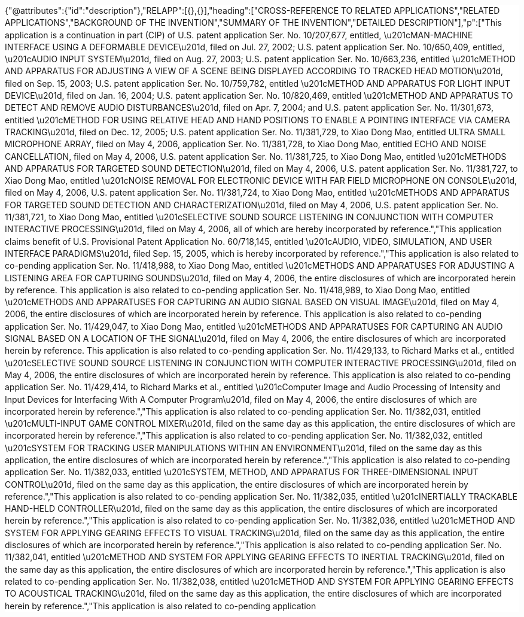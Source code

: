 {"@attributes":{"id":"description"},"RELAPP":[{},{}],"heading":["CROSS-REFERENCE TO RELATED APPLICATIONS","RELATED APPLICATIONS","BACKGROUND OF THE INVENTION","SUMMARY OF THE INVENTION","DETAILED DESCRIPTION"],"p":["This application is a continuation in part (CIP) of U.S. patent application Ser. No. 10\/207,677, entitled, \u201cMAN-MACHINE INTERFACE USING A DEFORMABLE DEVICE\u201d, filed on Jul. 27, 2002; U.S. patent application Ser. No. 10\/650,409, entitled, \u201cAUDIO INPUT SYSTEM\u201d, filed on Aug. 27, 2003; U.S. patent application Ser. No. 10\/663,236, entitled \u201cMETHOD AND APPARATUS FOR ADJUSTING A VIEW OF A SCENE BEING DISPLAYED ACCORDING TO TRACKED HEAD MOTION\u201d, filed on Sep. 15, 2003; U.S. patent application Ser. No. 10\/759,782, entitled \u201cMETHOD AND APPARATUS FOR LIGHT INPUT DEVICE\u201d, filed on Jan. 16, 2004; U.S. patent application Ser. No. 10\/820,469, entitled \u201cMETHOD AND APPARATUS TO DETECT AND REMOVE AUDIO DISTURBANCES\u201d, filed on Apr. 7, 2004; and U.S. patent application Ser. No. 11\/301,673, entitled \u201cMETHOD FOR USING RELATIVE HEAD AND HAND POSITIONS TO ENABLE A POINTING INTERFACE VIA CAMERA TRACKING\u201d, filed on Dec. 12, 2005; U.S. patent application Ser. No. 11\/381,729, to Xiao Dong Mao, entitled ULTRA SMALL MICROPHONE ARRAY, filed on May 4, 2006, application Ser. No. 11\/381,728, to Xiao Dong Mao, entitled ECHO AND NOISE CANCELLATION, filed on May 4, 2006, U.S. patent application Ser. No. 11\/381,725, to Xiao Dong Mao, entitled \u201cMETHODS AND APPARATUS FOR TARGETED SOUND DETECTION\u201d, filed on May 4, 2006, U.S. patent application Ser. No. 11\/381,727, to Xiao Dong Mao, entitled \u201cNOISE REMOVAL FOR ELECTRONIC DEVICE WITH FAR FIELD MICROPHONE ON CONSOLE\u201d, filed on May 4, 2006, U.S. patent application Ser. No. 11\/381,724, to Xiao Dong Mao, entitled \u201cMETHODS AND APPARATUS FOR TARGETED SOUND DETECTION AND CHARACTERIZATION\u201d, filed on May 4, 2006, U.S. patent application Ser. No. 11\/381,721, to Xiao Dong Mao, entitled \u201cSELECTIVE SOUND SOURCE LISTENING IN CONJUNCTION WITH COMPUTER INTERACTIVE PROCESSING\u201d, filed on May 4, 2006, all of which are hereby incorporated by reference.","This application claims benefit of U.S. Provisional Patent Application No. 60\/718,145, entitled \u201cAUDIO, VIDEO, SIMULATION, AND USER INTERFACE PARADIGMS\u201d, filed Sep. 15, 2005, which is hereby incorporated by reference.","This application is also related to co-pending application Ser. No. 11\/418,988, to Xiao Dong Mao, entitled \u201cMETHODS AND APPARATUSES FOR ADJUSTING A LISTENING AREA FOR CAPTURING SOUNDS\u201d, filed on May 4, 2006, the entire disclosures of which are incorporated herein by reference. This application is also related to co-pending application Ser. No. 11\/418,989, to Xiao Dong Mao, entitled \u201cMETHODS AND APPARATUSES FOR CAPTURING AN AUDIO SIGNAL BASED ON VISUAL IMAGE\u201d, filed on May 4, 2006, the entire disclosures of which are incorporated herein by reference. This application is also related to co-pending application Ser. No. 11\/429,047, to Xiao Dong Mao, entitled \u201cMETHODS AND APPARATUSES FOR CAPTURING AN AUDIO SIGNAL BASED ON A LOCATION OF THE SIGNAL\u201d, filed on May 4, 2006, the entire disclosures of which are incorporated herein by reference. This application is also related to co-pending application Ser. No. 11\/429,133, to Richard Marks et al., entitled \u201cSELECTIVE SOUND SOURCE LISTENING IN CONJUNCTION WITH COMPUTER INTERACTIVE PROCESSING\u201d, filed on May 4, 2006, the entire disclosures of which are incorporated herein by reference. This application is also related to co-pending application Ser. No. 11\/429,414, to Richard Marks et al., entitled \u201cComputer Image and Audio Processing of Intensity and Input Devices for Interfacing With A Computer Program\u201d, filed on May 4, 2006, the entire disclosures of which are incorporated herein by reference.","This application is also related to co-pending application Ser. No. 11\/382,031, entitled \u201cMULTI-INPUT GAME CONTROL MIXER\u201d, filed on the same day as this application, the entire disclosures of which are incorporated herein by reference.","This application is also related to co-pending application Ser. No. 11\/382,032, entitled \u201cSYSTEM FOR TRACKING USER MANIPULATIONS WITHIN AN ENVIRONMENT\u201d, filed on the same day as this application, the entire disclosures of which are incorporated herein by reference.","This application is also related to co-pending application Ser. No. 11\/382,033, entitled \u201cSYSTEM, METHOD, AND APPARATUS FOR THREE-DIMENSIONAL INPUT CONTROL\u201d, filed on the same day as this application, the entire disclosures of which are incorporated herein by reference.","This application is also related to co-pending application Ser. No. 11\/382,035, entitled \u201cINERTIALLY TRACKABLE HAND-HELD CONTROLLER\u201d, filed on the same day as this application, the entire disclosures of which are incorporated herein by reference.","This application is also related to co-pending application Ser. No. 11\/382,036, entitled \u201cMETHOD AND SYSTEM FOR APPLYING GEARING EFFECTS TO VISUAL TRACKING\u201d, filed on the same day as this application, the entire disclosures of which are incorporated herein by reference.","This application is also related to co-pending application Ser. No. 11\/382,041, entitled \u201cMETHOD AND SYSTEM FOR APPLYING GEARING EFFECTS TO INERTIAL TRACKING\u201d, filed on the same day as this application, the entire disclosures of which are incorporated herein by reference.","This application is also related to co-pending application Ser. No. 11\/382,038, entitled \u201cMETHOD AND SYSTEM FOR APPLYING GEARING EFFECTS TO ACOUSTICAL TRACKING\u201d, filed on the same day as this application, the entire disclosures of which are incorporated herein by reference.","This application is also related to co-pending application